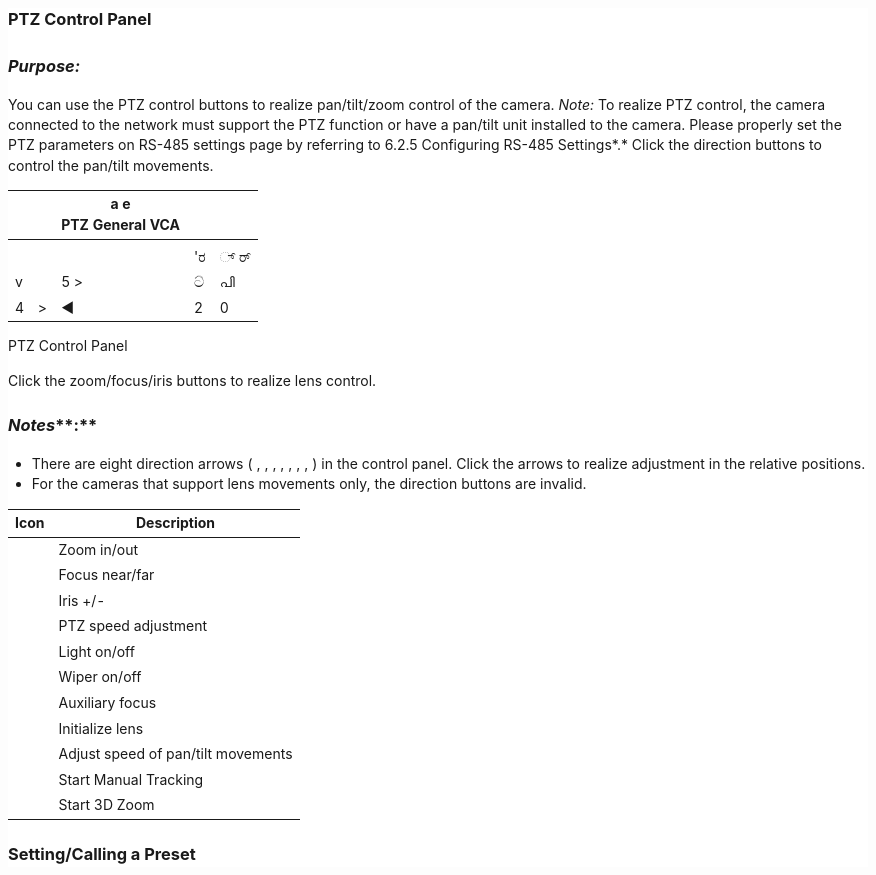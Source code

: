 ### **PTZ Control Panel**

### *Purpose:*

You can use the PTZ control buttons to realize pan/tilt/zoom control of the camera. *Note:* To realize PTZ control, the camera connected to the network must support the PTZ function or have a pan/tilt unit installed to the camera. Please properly set the PTZ parameters on RS-485 settings page by referring to 6.2.5 Configuring RS-485 Settings*.* Click the direction buttons to control the pan/tilt movements.

|   |   | a e<br>PTZ General VCA |    |      |
|---|---|------------------------|----|------|
|   |   |                        |    |      |
|   |   |                        | 'ರ | ್ ರ್ |
| v |   | 5 >                    | ට් | പി   |
| 4 | > | ◀                      | 2  | 0    |

PTZ Control Panel

Click the zoom/focus/iris buttons to realize lens control.

### *Notes***:**

- There are eight direction arrows ( , , , , , , , ) in the control panel. Click the arrows to realize adjustment in the relative positions.
- For the cameras that support lens movements only, the direction buttons are invalid.

| Icon | Description                        |
|------|------------------------------------|
|      | Zoom in/out                        |
|      | Focus near/far                     |
|      | Iris +/-                           |
|      | PTZ speed adjustment               |
|      | Light on/off                       |
|      | Wiper on/off                       |
|      | Auxiliary focus                    |
|      | Initialize lens                    |
|      | Adjust speed of pan/tilt movements |
|      | Start Manual Tracking              |
|      | Start 3D Zoom                      |

### **Setting/Calling a Preset**
